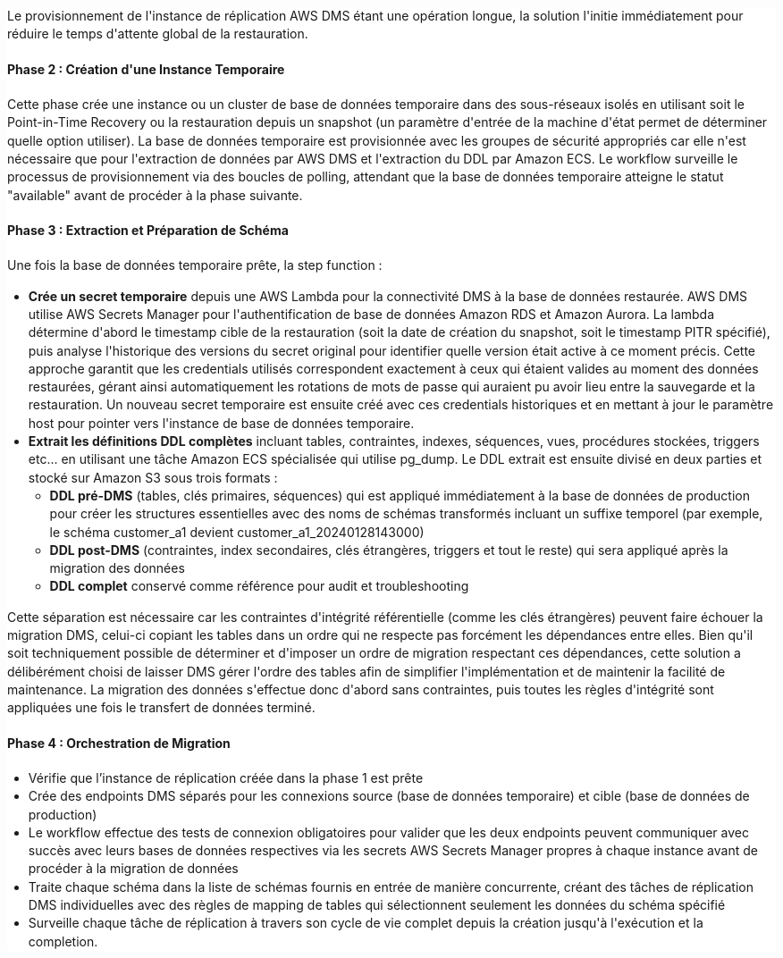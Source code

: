 Le provisionnement de l'instance de réplication AWS DMS étant une opération longue, la solution l'initie immédiatement pour réduire le temps d'attente global de la restauration.

#### Phase 2 : Création d'une Instance Temporaire

Cette phase crée une instance ou un cluster de base de données temporaire dans des sous-réseaux isolés en utilisant soit le Point-in-Time Recovery ou la restauration depuis un snapshot (un paramètre d'entrée de la machine d'état permet de déterminer quelle option utiliser). La base de données temporaire est provisionnée avec les groupes de sécurité appropriés car elle n'est nécessaire que pour l'extraction de données par AWS DMS et l'extraction du DDL par Amazon ECS. Le workflow surveille le processus de provisionnement via des boucles de polling, attendant que la base de données temporaire atteigne le statut "available" avant de procéder à la phase suivante.

#### Phase 3 : Extraction et Préparation de Schéma
Une fois la base de données temporaire prête, la step function :
- **Crée un secret temporaire** depuis une AWS Lambda pour la connectivité DMS à la base de données restaurée. AWS DMS utilise AWS Secrets Manager pour l'authentification de base de données Amazon RDS et Amazon Aurora. La lambda détermine d'abord le timestamp cible de la restauration (soit la date de création du snapshot, soit le timestamp PITR spécifié), puis analyse l'historique des versions du secret original pour identifier quelle version était active à ce moment précis. Cette approche garantit que les credentials utilisés correspondent exactement à ceux qui étaient valides au moment des données restaurées, gérant ainsi automatiquement les rotations de mots de passe qui auraient pu avoir lieu entre la sauvegarde et la restauration. Un nouveau secret temporaire est ensuite créé avec ces credentials historiques et en mettant à jour le paramètre host pour pointer vers l'instance de base de données temporaire.
- **Extrait les définitions DDL complètes** incluant tables, contraintes, indexes, séquences, vues, procédures stockées, triggers etc... en utilisant une tâche Amazon ECS spécialisée qui utilise pg_dump. Le DDL extrait est ensuite divisé en deux parties et stocké sur Amazon S3 sous trois formats :
  - **DDL pré-DMS** (tables, clés primaires, séquences) qui est appliqué immédiatement à la base de données de production pour créer les structures essentielles avec des noms de schémas transformés incluant un suffixe temporel (par exemple, le schéma customer_a1 devient customer_a1_20240128143000)
  - **DDL post-DMS** (contraintes, index secondaires, clés étrangères, triggers et tout le reste) qui sera appliqué après la migration des données
  - **DDL complet** conservé comme référence pour audit et troubleshooting

Cette séparation est nécessaire car les contraintes d'intégrité référentielle (comme les clés étrangères) peuvent faire échouer la migration DMS, celui-ci copiant les tables dans un ordre qui ne respecte pas forcément les dépendances entre elles. Bien qu'il soit techniquement possible de déterminer et d'imposer un ordre de migration respectant ces dépendances, cette solution a délibérément choisi de laisser DMS gérer l'ordre des tables afin de simplifier l'implémentation et de maintenir la facilité de maintenance. La migration des données s'effectue donc d'abord sans contraintes, puis toutes les règles d'intégrité sont appliquées une fois le transfert de données terminé.

#### Phase 4 : Orchestration de Migration
- Vérifie que l’instance de réplication créée dans la phase 1 est prête
- Crée des endpoints DMS séparés pour les connexions source (base de données temporaire) et cible (base de données de production)
- Le workflow effectue des tests de connexion obligatoires pour valider que les deux endpoints peuvent communiquer avec succès avec leurs bases de données respectives via les secrets AWS Secrets Manager propres à chaque instance avant de procéder à la migration de données
- Traite chaque schéma dans la liste de schémas fournis en entrée de manière concurrente, créant des tâches de réplication DMS individuelles avec des règles de mapping de tables qui sélectionnent seulement les données du schéma spécifié
- Surveille chaque tâche de réplication à travers son cycle de vie complet depuis la création jusqu'à l'exécution et la completion.
